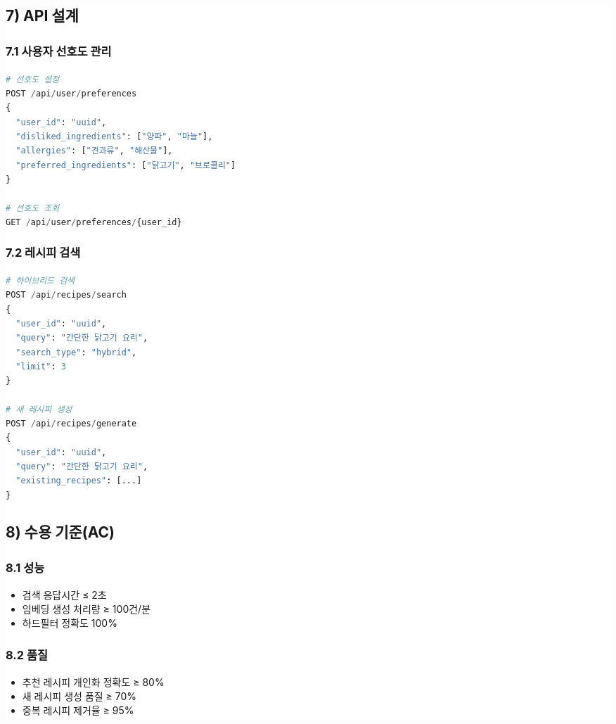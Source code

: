 ## 7) API 설계

### 7.1 사용자 선호도 관리
```python
# 선호도 설정
POST /api/user/preferences
{
  "user_id": "uuid",
  "disliked_ingredients": ["양파", "마늘"],
  "allergies": ["견과류", "해산물"],
  "preferred_ingredients": ["닭고기", "브로콜리"]
}

# 선호도 조회
GET /api/user/preferences/{user_id}
```

### 7.2 레시피 검색
```python
# 하이브리드 검색
POST /api/recipes/search
{
  "user_id": "uuid",
  "query": "간단한 닭고기 요리",
  "search_type": "hybrid",
  "limit": 3
}

# 새 레시피 생성
POST /api/recipes/generate
{
  "user_id": "uuid", 
  "query": "간단한 닭고기 요리",
  "existing_recipes": [...]
}
```

## 8) 수용 기준(AC)

### 8.1 성능
- 검색 응답시간 ≤ 2초
- 임베딩 생성 처리량 ≥ 100건/분
- 하드필터 정확도 100%

### 8.2 품질
- 추천 레시피 개인화 정확도 ≥ 80%
- 새 레시피 생성 품질 ≥ 70%
- 중복 레시피 제거율 ≥ 95%

